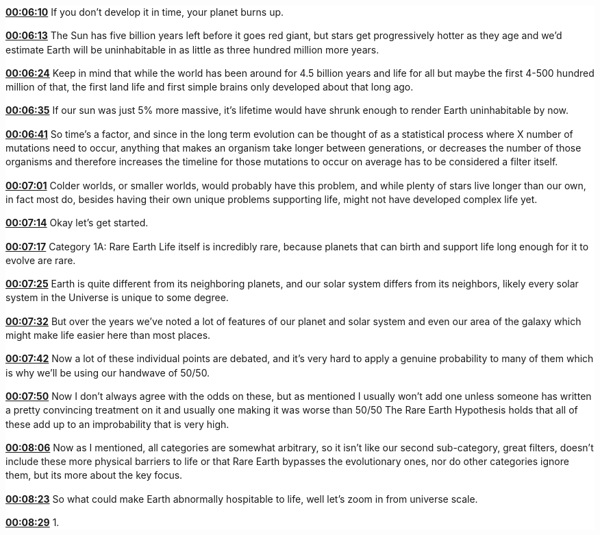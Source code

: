 **[00:06:10](https://youtube.com/watch?v=rDPj5zI66LA&t=00h06m10s)**  If you don’t develop it in time, your planet burns up. 

**[00:06:13](https://youtube.com/watch?v=rDPj5zI66LA&t=00h06m13s)**  The Sun has five billion years left before it goes red giant, but stars get progressively hotter as they age and we’d estimate Earth will be uninhabitable in as little as three hundred million more years. 

**[00:06:24](https://youtube.com/watch?v=rDPj5zI66LA&t=00h06m24s)**  Keep in mind that while the world has been around for 4.5 billion years and life for all but maybe the first 4-500 hundred million of that, the first land life and first simple brains only developed about that long ago. 

**[00:06:35](https://youtube.com/watch?v=rDPj5zI66LA&t=00h06m35s)**  If our sun was just 5% more massive, it’s lifetime would have shrunk enough to render Earth uninhabitable by now. 

**[00:06:41](https://youtube.com/watch?v=rDPj5zI66LA&t=00h06m41s)**  So time’s a factor, and since in the long term evolution can be thought of as a statistical process where X number of mutations need to occur, anything that makes an organism take longer between generations, or decreases the number of those organisms and therefore increases the timeline for those mutations to occur on average has to be considered a filter itself. 

**[00:07:01](https://youtube.com/watch?v=rDPj5zI66LA&t=00h07m01s)**  Colder worlds, or smaller worlds, would probably have this problem, and while plenty of stars live longer than our own, in fact most do, besides having their own unique problems supporting life, might not have developed complex life yet. 

**[00:07:14](https://youtube.com/watch?v=rDPj5zI66LA&t=00h07m14s)**  Okay let’s get started. 

**[00:07:17](https://youtube.com/watch?v=rDPj5zI66LA&t=00h07m17s)**  Category 1A: Rare Earth Life itself is incredibly rare, because planets that can birth and support life long enough for it to evolve are rare. 

**[00:07:25](https://youtube.com/watch?v=rDPj5zI66LA&t=00h07m25s)**  Earth is quite different from its neighboring planets, and our solar system differs from its neighbors, likely every solar system in the Universe is unique to some degree. 

**[00:07:32](https://youtube.com/watch?v=rDPj5zI66LA&t=00h07m32s)**  But over the years we’ve noted a lot of features of our planet and solar system and even our area of the galaxy which might make life easier here than most places. 

**[00:07:42](https://youtube.com/watch?v=rDPj5zI66LA&t=00h07m42s)**  Now a lot of these individual points are debated, and it’s very hard to apply a genuine probability to many of them which is why we’ll be using our handwave of 50/50. 

**[00:07:50](https://youtube.com/watch?v=rDPj5zI66LA&t=00h07m50s)**  Now I don’t always agree with the odds on these, but as mentioned I usually won’t add one unless someone has written a pretty convincing treatment on it and usually one making it was worse than 50/50 The Rare Earth Hypothesis holds that all of these add up to an improbability that is very high. 

**[00:08:06](https://youtube.com/watch?v=rDPj5zI66LA&t=00h08m06s)**  Now as I mentioned, all categories are somewhat arbitrary, so it isn’t like our second sub-category, great filters, doesn’t include these more physical barriers to life or that Rare Earth bypasses the evolutionary ones, nor do other categories ignore them, but its more about the key focus. 

**[00:08:23](https://youtube.com/watch?v=rDPj5zI66LA&t=00h08m23s)**  So what could make Earth abnormally hospitable to life, well let’s zoom in from universe scale. 

**[00:08:29](https://youtube.com/watch?v=rDPj5zI66LA&t=00h08m29s)**  1. 
